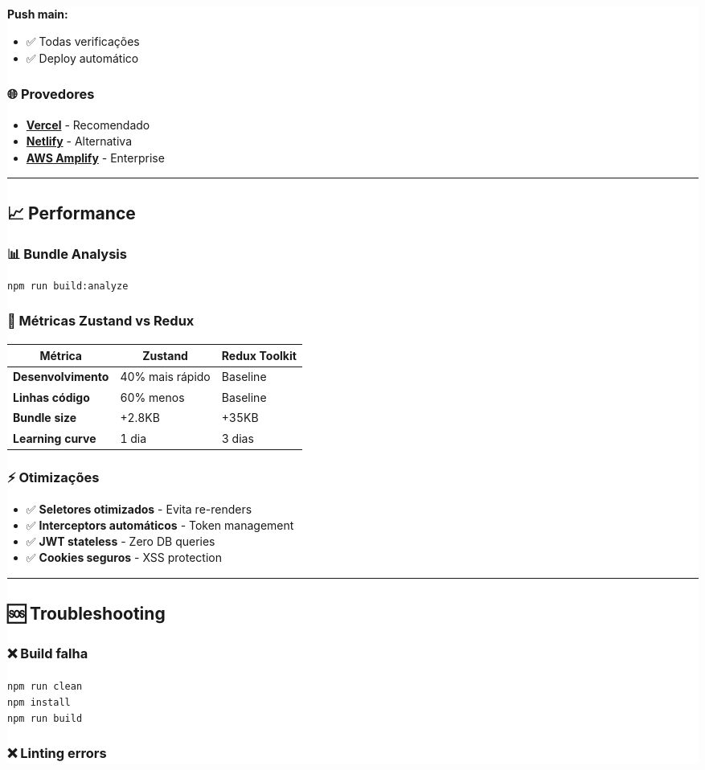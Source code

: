 **Push main:**

- ✅ Todas verificações
- ✅ Deploy automático

### 🌐 Provedores

- **[Vercel](https://vercel.com/)** - Recomendado
- **[Netlify](https://netlify.com/)** - Alternativa
- **[AWS Amplify](https://aws.amazon.com/amplify/)** - Enterprise

---

## 📈 Performance

### 📊 Bundle Analysis

```bash
npm run build:analyze
```

### 🎯 Métricas Zustand vs Redux

| Métrica             | Zustand         | Redux Toolkit |
| ------------------- | --------------- | ------------- |
| **Desenvolvimento** | 40% mais rápido | Baseline      |
| **Linhas código**   | 60% menos       | Baseline      |
| **Bundle size**     | +2.8KB          | +35KB         |
| **Learning curve**  | 1 dia           | 3 dias        |

### ⚡ Otimizações

- ✅ **Seletores otimizados** - Evita re-renders
- ✅ **Interceptors automáticos** - Token management
- ✅ **JWT stateless** - Zero DB queries
- ✅ **Cookies seguros** - XSS protection

---

## 🆘 Troubleshooting

### ❌ Build falha

```bash
npm run clean
npm install
npm run build
```

### ❌ Linting errors

